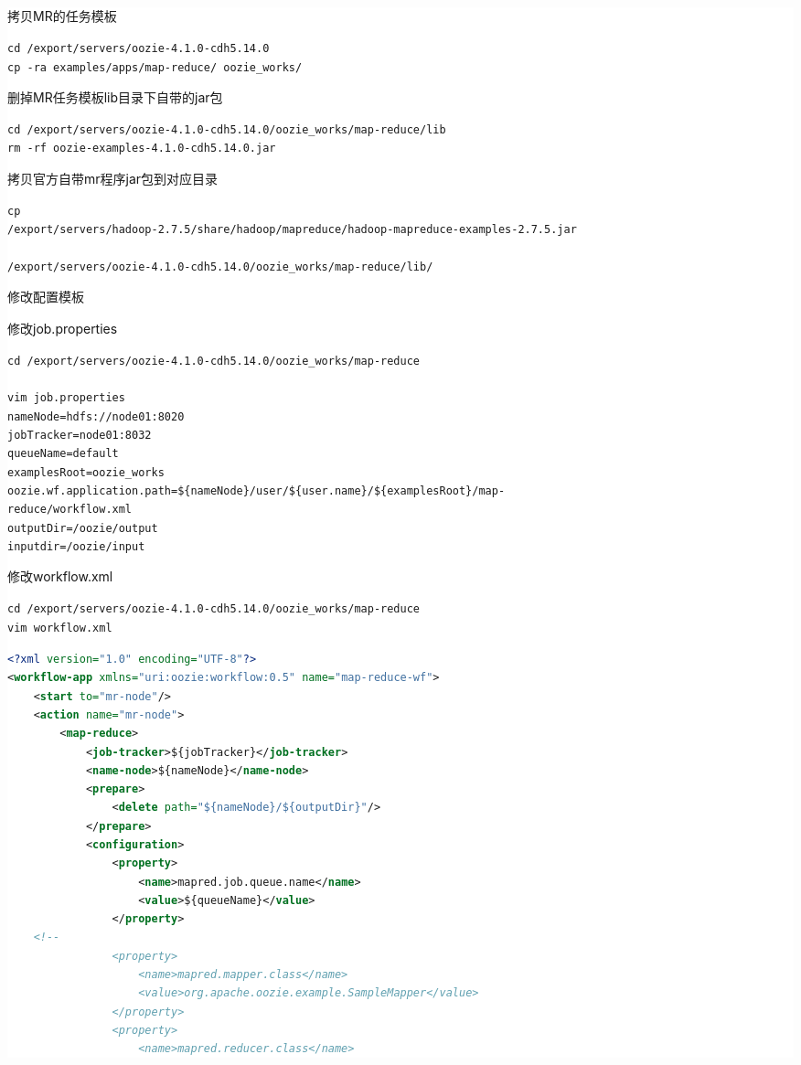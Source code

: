 拷贝MR的任务模板

```shell
cd /export/servers/oozie-4.1.0-cdh5.14.0
cp -ra examples/apps/map-reduce/ oozie_works/
```

删掉MR任务模板lib目录下自带的jar包

```shell
cd /export/servers/oozie-4.1.0-cdh5.14.0/oozie_works/map-reduce/lib
rm -rf oozie-examples-4.1.0-cdh5.14.0.jar
```

拷贝官方自带mr程序jar包到对应目录

```sell
cp
/export/servers/hadoop-2.7.5/share/hadoop/mapreduce/hadoop-mapreduce-examples-2.7.5.jar

/export/servers/oozie-4.1.0-cdh5.14.0/oozie_works/map-reduce/lib/
```

 修改配置模板

修改job.properties

```shell
cd /export/servers/oozie-4.1.0-cdh5.14.0/oozie_works/map-reduce

vim job.properties
nameNode=hdfs://node01:8020
jobTracker=node01:8032
queueName=default
examplesRoot=oozie_works
oozie.wf.application.path=${nameNode}/user/${user.name}/${examplesRoot}/map-
reduce/workflow.xml
outputDir=/oozie/output
inputdir=/oozie/input
```

修改workflow.xml

```shell
cd /export/servers/oozie-4.1.0-cdh5.14.0/oozie_works/map-reduce
vim workflow.xml
```

```xml
<?xml version="1.0" encoding="UTF-8"?>
<workflow-app xmlns="uri:oozie:workflow:0.5" name="map-reduce-wf">
    <start to="mr-node"/>
    <action name="mr-node">
        <map-reduce>
            <job-tracker>${jobTracker}</job-tracker>
            <name-node>${nameNode}</name-node>
            <prepare>
                <delete path="${nameNode}/${outputDir}"/>
            </prepare>
            <configuration>
                <property>
                    <name>mapred.job.queue.name</name>
                    <value>${queueName}</value>
                </property>
    <!--   
                <property> 
                    <name>mapred.mapper.class</name> 
                    <value>org.apache.oozie.example.SampleMapper</value> 
                </property> 
                <property> 
                    <name>mapred.reducer.class</name> 
```